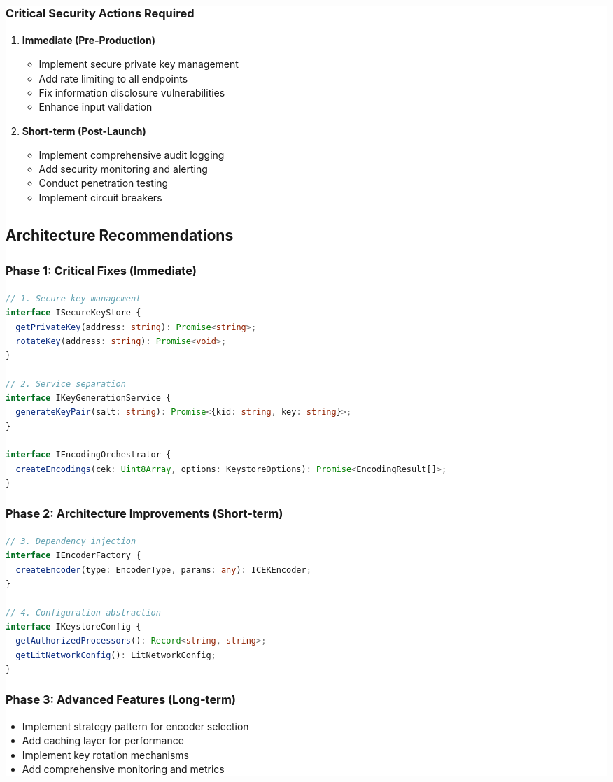### Critical Security Actions Required

1. **Immediate (Pre-Production)**
   - Implement secure private key management
   - Add rate limiting to all endpoints
   - Fix information disclosure vulnerabilities
   - Enhance input validation

2. **Short-term (Post-Launch)**
   - Implement comprehensive audit logging
   - Add security monitoring and alerting
   - Conduct penetration testing
   - Implement circuit breakers

## Architecture Recommendations

### Phase 1: Critical Fixes (Immediate)
```typescript
// 1. Secure key management
interface ISecureKeyStore {
  getPrivateKey(address: string): Promise<string>;
  rotateKey(address: string): Promise<void>;
}

// 2. Service separation
interface IKeyGenerationService {
  generateKeyPair(salt: string): Promise<{kid: string, key: string}>;
}

interface IEncodingOrchestrator {
  createEncodings(cek: Uint8Array, options: KeystoreOptions): Promise<EncodingResult[]>;
}
```

### Phase 2: Architecture Improvements (Short-term)
```typescript
// 3. Dependency injection
interface IEncoderFactory {
  createEncoder(type: EncoderType, params: any): ICEKEncoder;
}

// 4. Configuration abstraction  
interface IKeystoreConfig {
  getAuthorizedProcessors(): Record<string, string>;
  getLitNetworkConfig(): LitNetworkConfig;
}
```

### Phase 3: Advanced Features (Long-term)
- Implement strategy pattern for encoder selection
- Add caching layer for performance
- Implement key rotation mechanisms
- Add comprehensive monitoring and metrics
